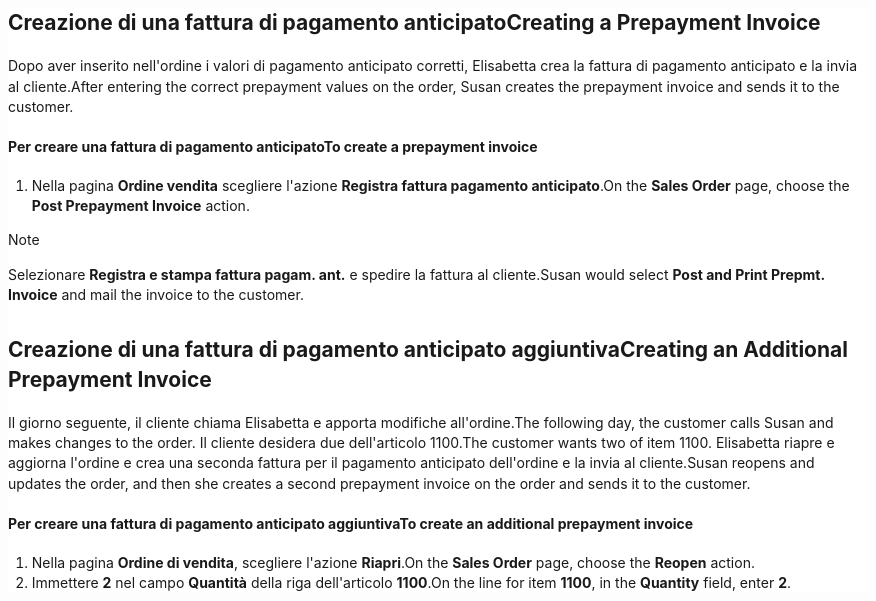 ## <a name="creating-a-prepayment-invoice"></a><span data-ttu-id="d0b9e-233">Creazione di una fattura di pagamento anticipato</span><span class="sxs-lookup"><span data-stu-id="d0b9e-233">Creating a Prepayment Invoice</span></span>  
<span data-ttu-id="d0b9e-234">Dopo aver inserito nell'ordine i valori di pagamento anticipato corretti, Elisabetta crea la fattura di pagamento anticipato e la invia al cliente.</span><span class="sxs-lookup"><span data-stu-id="d0b9e-234">After entering the correct prepayment values on the order, Susan creates the prepayment invoice and sends it to the customer.</span></span>  

#### <a name="to-create-a-prepayment-invoice"></a><span data-ttu-id="d0b9e-235">Per creare una fattura di pagamento anticipato</span><span class="sxs-lookup"><span data-stu-id="d0b9e-235">To create a prepayment invoice</span></span>  

1.  <span data-ttu-id="d0b9e-236">Nella pagina **Ordine vendita** scegliere l'azione **Registra fattura pagamento anticipato**.</span><span class="sxs-lookup"><span data-stu-id="d0b9e-236">On the **Sales Order** page, choose the **Post Prepayment Invoice** action.</span></span>  

> [!NOTE]  
>  <span data-ttu-id="d0b9e-237">Selezionare **Registra e stampa fattura pagam. ant.** e spedire la fattura al cliente.</span><span class="sxs-lookup"><span data-stu-id="d0b9e-237">Susan would select **Post and Print Prepmt. Invoice** and mail the invoice to the customer.</span></span>  

## <a name="creating-an-additional-prepayment-invoice"></a><span data-ttu-id="d0b9e-238">Creazione di una fattura di pagamento anticipato aggiuntiva</span><span class="sxs-lookup"><span data-stu-id="d0b9e-238">Creating an Additional Prepayment Invoice</span></span>  
<span data-ttu-id="d0b9e-239">Il giorno seguente, il cliente chiama Elisabetta e apporta modifiche all'ordine.</span><span class="sxs-lookup"><span data-stu-id="d0b9e-239">The following day, the customer calls Susan and makes changes to the order.</span></span> <span data-ttu-id="d0b9e-240">Il cliente desidera due dell'articolo 1100.</span><span class="sxs-lookup"><span data-stu-id="d0b9e-240">The customer wants two of item 1100.</span></span> <span data-ttu-id="d0b9e-241">Elisabetta riapre e aggiorna l'ordine e crea una seconda fattura per il pagamento anticipato dell'ordine e la invia al cliente.</span><span class="sxs-lookup"><span data-stu-id="d0b9e-241">Susan reopens and updates the order, and then she creates a second prepayment invoice on the order and sends it to the customer.</span></span>  

#### <a name="to-create-an-additional-prepayment-invoice"></a><span data-ttu-id="d0b9e-242">Per creare una fattura di pagamento anticipato aggiuntiva</span><span class="sxs-lookup"><span data-stu-id="d0b9e-242">To create an additional prepayment invoice</span></span>  

1.  <span data-ttu-id="d0b9e-243">Nella pagina **Ordine di vendita**, scegliere l'azione **Riapri**.</span><span class="sxs-lookup"><span data-stu-id="d0b9e-243">On the **Sales Order** page, choose the **Reopen** action.</span></span>  
2.  <span data-ttu-id="d0b9e-244">Immettere **2** nel campo **Quantità** della riga dell'articolo **1100**.</span><span class="sxs-lookup"><span data-stu-id="d0b9e-244">On the line for item **1100**, in the **Quantity** field, enter **2**.</span></span>  
